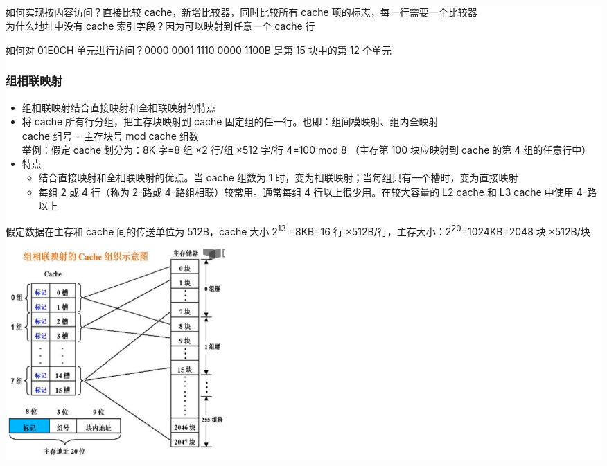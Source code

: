 如何实现按内容访问？直接比较 cache，新增比较器，同时比较所有 cache 项的标志，每一行需要一个比较器  
为什么地址中没有 cache 索引字段？因为可以映射到任意一个 cache 行

如何对 01E0CH 单元进行访问？0000 0001 1110 0000 1100B 是第 15 块中的第 12 个单元

### 组相联映射

- 组相联映射结合直接映射和全相联映射的特点
- 将 cache 所有行分组，把主存块映射到 cache 固定组的任一行。也即：组间模映射、组内全映射  
  cache 组号 = 主存块号 mod cache 组数  
  举例：假定 cache 划分为：8K 字=8 组 ×2 行/组 ×512 字/行
  4=100 mod 8 （主存第 100 块应映射到 cache 的第 4 组的任意行中）
- 特点
  - 结合直接映射和全相联映射的优点。当 cache 组数为 1 时，变为相联映射；当每组只有一个槽时，变为直接映射
  - 每组 2 或 4 行（称为 2-路或 4-路组相联）较常用。通常每组 4 行以上很少用。在较大容量的 L2 cache 和 L3 cache 中使用 4-路以上

假定数据在主存和 cache 间的传送单位为 512B，cache 大小 $2^{13}$ =8KB=16 行 ×512B/行，主存大小：$2^{20}$=1024KB=2048 块 ×512B/块

<div align="left"><img src="../images/第二部分/4-高速缓存概述/组相联映射cache示意图.png" alt="组相联映射" height=300 width= /></div>
